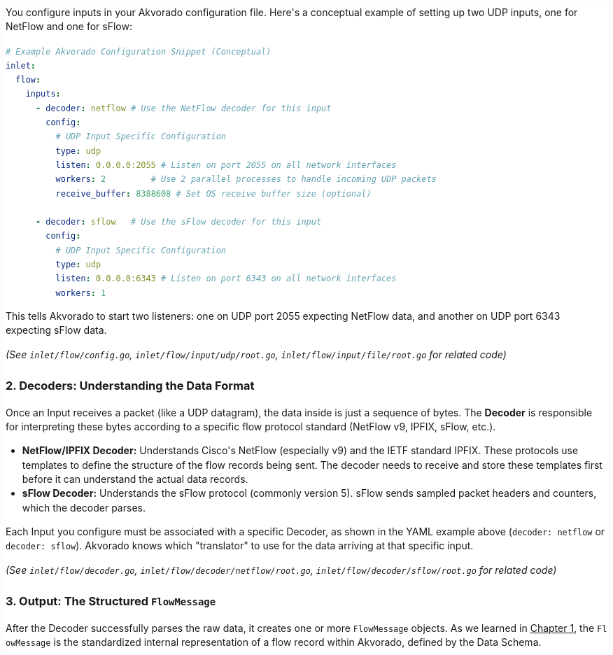 You configure inputs in your Akvorado configuration file. Here's a conceptual example of setting up two UDP inputs, one for NetFlow and one for sFlow:

```yaml
# Example Akvorado Configuration Snippet (Conceptual)
inlet:
  flow:
    inputs:
      - decoder: netflow # Use the NetFlow decoder for this input
        config:
          # UDP Input Specific Configuration
          type: udp
          listen: 0.0.0.0:2055 # Listen on port 2055 on all network interfaces
          workers: 2         # Use 2 parallel processes to handle incoming UDP packets
          receive_buffer: 8388608 # Set OS receive buffer size (optional)

      - decoder: sflow   # Use the sFlow decoder for this input
        config:
          # UDP Input Specific Configuration
          type: udp
          listen: 0.0.0.0:6343 # Listen on port 6343 on all network interfaces
          workers: 1
```

This tells Akvorado to start two listeners: one on UDP port 2055 expecting NetFlow data, and another on UDP port 6343 expecting sFlow data.

*(See `inlet/flow/config.go`, `inlet/flow/input/udp/root.go`, `inlet/flow/input/file/root.go` for related code)*

### 2. Decoders: Understanding the Data Format

Once an Input receives a packet (like a UDP datagram), the data inside is just a sequence of bytes. The **Decoder** is responsible for interpreting these bytes according to a specific flow protocol standard (NetFlow v9, IPFIX, sFlow, etc.).

*   **NetFlow/IPFIX Decoder:** Understands Cisco's NetFlow (especially v9) and the IETF standard IPFIX. These protocols use templates to define the structure of the flow records being sent. The decoder needs to receive and store these templates first before it can understand the actual data records.
*   **sFlow Decoder:** Understands the sFlow protocol (commonly version 5). sFlow sends sampled packet headers and counters, which the decoder parses.

Each Input you configure must be associated with a specific Decoder, as shown in the YAML example above (`decoder: netflow` or `decoder: sflow`). Akvorado knows which "translator" to use for the data arriving at that specific input.

*(See `inlet/flow/decoder.go`, `inlet/flow/decoder/netflow/root.go`, `inlet/flow/decoder/sflow/root.go` for related code)*

### 3. Output: The Structured `FlowMessage`

After the Decoder successfully parses the raw data, it creates one or more `FlowMessage` objects. As we learned in [Chapter 1](01_data_schema_.md), the `FlowMessage` is the standardized internal representation of a flow record within Akvorado, defined by the Data Schema.
